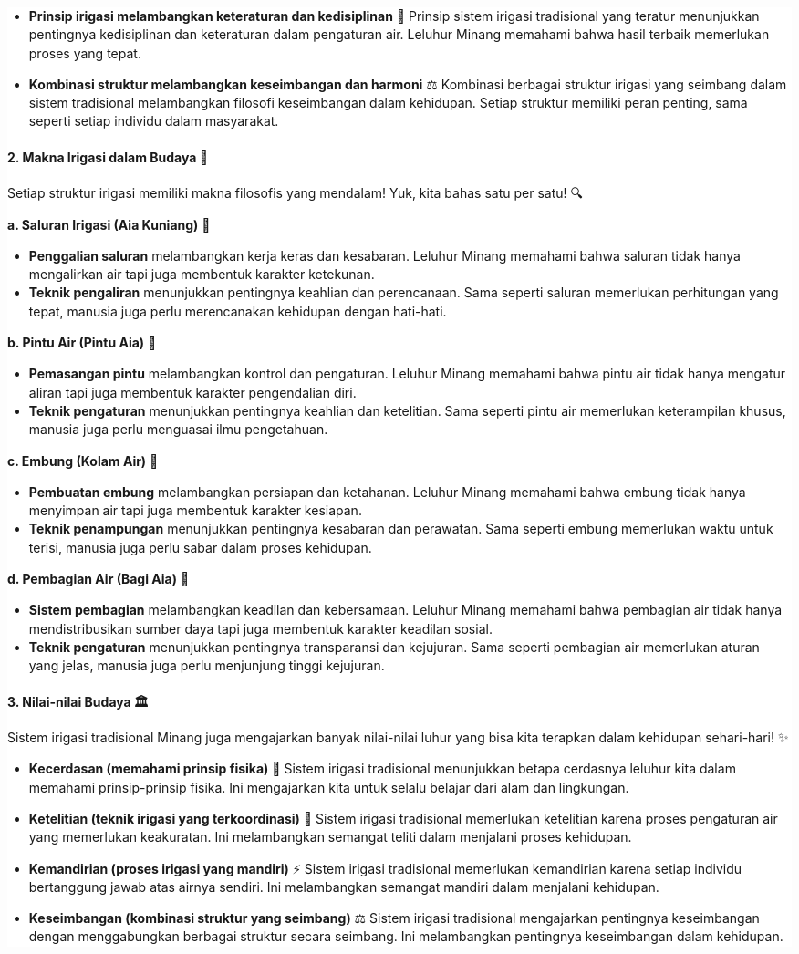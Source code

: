 - **Prinsip irigasi melambangkan keteraturan dan kedisiplinan** 🔬
  Prinsip sistem irigasi tradisional yang teratur menunjukkan pentingnya kedisiplinan dan keteraturan dalam pengaturan air. Leluhur Minang memahami bahwa hasil terbaik memerlukan proses yang tepat.

- **Kombinasi struktur melambangkan keseimbangan dan harmoni** ⚖️
  Kombinasi berbagai struktur irigasi yang seimbang dalam sistem tradisional melambangkan filosofi keseimbangan dalam kehidupan. Setiap struktur memiliki peran penting, sama seperti setiap individu dalam masyarakat.

#### 2. **Makna Irigasi dalam Budaya** 🔧

Setiap struktur irigasi memiliki makna filosofis yang mendalam! Yuk, kita bahas satu per satu! 🔍

**a. Saluran Irigasi (Aia Kuniang)** 🌊
- **Penggalian saluran** melambangkan kerja keras dan kesabaran. Leluhur Minang memahami bahwa saluran tidak hanya mengalirkan air tapi juga membentuk karakter ketekunan.
- **Teknik pengaliran** menunjukkan pentingnya keahlian dan perencanaan. Sama seperti saluran memerlukan perhitungan yang tepat, manusia juga perlu merencanakan kehidupan dengan hati-hati.

**b. Pintu Air (Pintu Aia)** 🌊
- **Pemasangan pintu** melambangkan kontrol dan pengaturan. Leluhur Minang memahami bahwa pintu air tidak hanya mengatur aliran tapi juga membentuk karakter pengendalian diri.
- **Teknik pengaturan** menunjukkan pentingnya keahlian dan ketelitian. Sama seperti pintu air memerlukan keterampilan khusus, manusia juga perlu menguasai ilmu pengetahuan.

**c. Embung (Kolam Air)** 🌊
- **Pembuatan embung** melambangkan persiapan dan ketahanan. Leluhur Minang memahami bahwa embung tidak hanya menyimpan air tapi juga membentuk karakter kesiapan.
- **Teknik penampungan** menunjukkan pentingnya kesabaran dan perawatan. Sama seperti embung memerlukan waktu untuk terisi, manusia juga perlu sabar dalam proses kehidupan.

**d. Pembagian Air (Bagi Aia)** 🌊
- **Sistem pembagian** melambangkan keadilan dan kebersamaan. Leluhur Minang memahami bahwa pembagian air tidak hanya mendistribusikan sumber daya tapi juga membentuk karakter keadilan sosial.
- **Teknik pengaturan** menunjukkan pentingnya transparansi dan kejujuran. Sama seperti pembagian air memerlukan aturan yang jelas, manusia juga perlu menjunjung tinggi kejujuran.

#### 3. **Nilai-nilai Budaya** 🏛️

Sistem irigasi tradisional Minang juga mengajarkan banyak nilai-nilai luhur yang bisa kita terapkan dalam kehidupan sehari-hari! ✨

- **Kecerdasan (memahami prinsip fisika)** 🧠
  Sistem irigasi tradisional menunjukkan betapa cerdasnya leluhur kita dalam memahami prinsip-prinsip fisika. Ini mengajarkan kita untuk selalu belajar dari alam dan lingkungan.

- **Ketelitian (teknik irigasi yang terkoordinasi)** 🔬
  Sistem irigasi tradisional memerlukan ketelitian karena proses pengaturan air yang memerlukan keakuratan. Ini melambangkan semangat teliti dalam menjalani proses kehidupan.

- **Kemandirian (proses irigasi yang mandiri)** ⚡
  Sistem irigasi tradisional memerlukan kemandirian karena setiap individu bertanggung jawab atas airnya sendiri. Ini melambangkan semangat mandiri dalam menjalani kehidupan.

- **Keseimbangan (kombinasi struktur yang seimbang)** ⚖️
  Sistem irigasi tradisional mengajarkan pentingnya keseimbangan dengan menggabungkan berbagai struktur secara seimbang. Ini melambangkan pentingnya keseimbangan dalam kehidupan.
